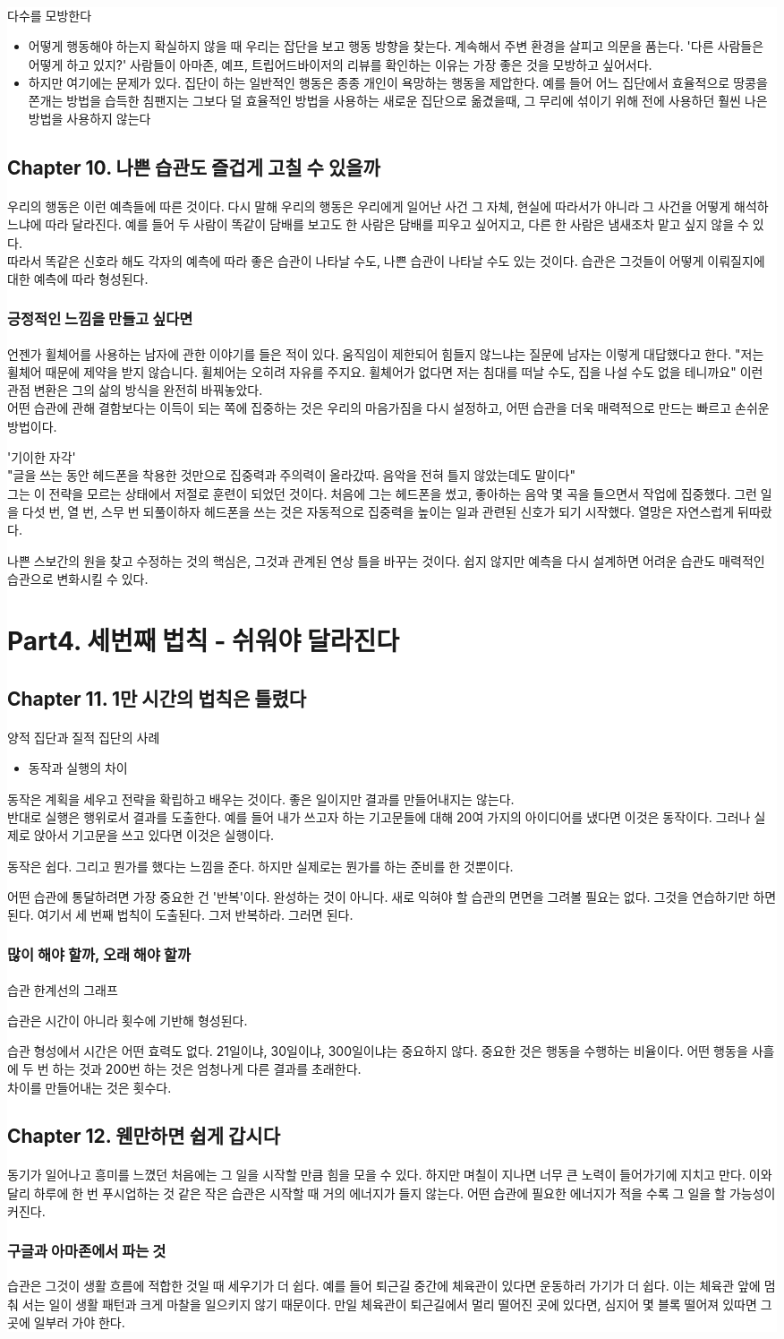 다수를 모방한다
- 어떻게 행동해야 하는지 확실하지 않을 때 우리는 잡단을 보고 행동 방향을 찾는다. 계속해서 주변 환경을 살피고 의문을 품는다. '다른 사람들은 어떻게 하고 있지?' 사람들이 아마존, 예프, 트립어드바이저의 리뷰를 확인하는 이유는 가장 좋은 것을 모방하고 싶어서다.
- 하지만 여기에는 문제가 있다. 집단이 하는 일반적인 행동은 종종 개인이 욕망하는 행동을 제압한다. 예를 들어 어느 집단에서 효율적으로 땅콩을 쫀개는 방법을 습득한 침팬지는 그보다 덜 효율적인 방법을 사용하는 새로운 집단으로 옮겼을때, 그 무리에 섞이기 위해 전에 사용하던 훨씬 나은 방법을 사용하지 않는다

## Chapter 10. 나쁜 습관도 즐겁게 고칠 수 있을까
우리의 행동은 이런 예측들에 따른 것이다. 다시 말해 우리의 행동은 우리에게 일어난 사건 그 자체, 현실에 따라서가 아니라 그 사건을 어떻게 해석하느냐에 따라 달라진다. 예를 들어 두 사람이 똑같이 담배를 보고도 한 사람은 담배를 피우고 싶어지고, 다른 한 사람은 냄새조차 맡고 싶지 않을 수 있다.<br>
따라서 똑같은 신호라 해도 각자의 예측에 따라 좋은 습관이 나타날 수도, 나쁜 습관이 나타날 수도 있는 것이다. 습관은 그것들이 어떻게 이뤄질지에 대한 예측에 따라 형성된다. 

### 긍정적인 느낌을 만들고 싶다면
언젠가 휠체어를 사용하는 남자에 관한 이야기를 들은 적이 있다. 움직임이 제한되어 힘들지 않느냐는 질문에 남자는 이렇게 대답했다고 한다. "저는 휠체어 때문에 제약을 받지 않습니다. 휠체어는 오히려 자유를 주지요. 휠체어가 없다면 저는 침대를 떠날 수도, 집을 나설 수도 없을 테니까요" 이런 관점 변환은 그의 삶의 방식을 완전히 바꿔놓았다.<br>
어떤 습관에 관해 결함보다는 이득이 되는 쪽에 집중하는 것은 우리의 마음가짐을 다시 설정하고, 어떤 습관을 더욱 매력적으로 만드는 빠르고 손쉬운 방법이다. 

'기이한 자각'<br>
"글을 쓰는 동안 헤드폰을 착용한 것만으로 집중력과 주의력이 올라갔따. 음악을 전혀 틀지 않았는데도 말이다"<br>
그는 이 전략을 모르는 상태에서 저절로 훈련이 되었던 것이다. 처음에 그는 헤드폰을 썼고, 좋아하는 음악 몇 곡을 들으면서 작업에 집중했다. 그런 일을 다섯 번, 열 번, 스무 번 되풀이하자 헤드폰을 쓰는 것은 자동적으로 집중력을 높이는 일과 관련된 신호가 되기 시작했다. 열망은 자연스럽게 뒤따랐다. 

나쁜 스보간의 원을 찾고 수정하는 것의 핵심은, 그것과 관계된 연상 틀을 바꾸는 것이다. 쉽지 않지만 예측을 다시 설계하면 어려운 습관도 매력적인 습관으로 변화시킬 수 있다. 

# Part4. 세번째 법칙 - 쉬워야 달라진다
## Chapter 11. 1만 시간의 법칙은 틀렸다
양적 집단과 질적 집단의 사례
- 동작과 실행의 차이

동작은 계획을 세우고 전략을 확립하고 배우는 것이다. 좋은 일이지만 결과를 만들어내지는 않는다.<br>
반대로 실행은 행위로서 결과를 도출한다. 예를 들어 내가 쓰고자 하는 기고문들에 대해 20여 가지의 아이디어를 냈다면 이것은 동작이다. 그러나 실제로 앉아서 기고문을 쓰고 있다면 이것은 실행이다. 

동작은 쉽다. 그리고 뭔가를 했다는 느낌을 준다. 하지만 실제로는 뭔가를 하는 준비를 한 것뿐이다. 

어떤 습관에 통달하려면 가장 중요한 건 '반복'이다. 완성하는 것이 아니다. 새로 익혀야 할 습관의 면면을 그려볼 필요는 없다. 그것을 연습하기만 하면 된다. 여기서 세 번째 법칙이 도출된다. 그저 반복하라. 그러면 된다. 

### 많이 해야 할까, 오래 해야 할까
습관 한계선의 그래프

습관은 시간이 아니라 횟수에 기반해 형성된다.

습관 형성에서 시간은 어떤 효력도 없다. 21일이냐, 30일이냐, 300일이냐는 중요하지 않다. 중요한 것은 행동을 수행하는 비율이다. 어떤 행동을 사흘에 두 번 하는 것과 200번 하는 것은 엄청나게 다른 결과를 초래한다.<br>
차이를 만들어내는 것은 횟수다. 

## Chapter 12. 웬만하면 쉽게 갑시다
동기가 일어나고 흥미를 느꼈던 처음에는 그 일을 시작할 만큼 힘을 모을 수 있다. 하지만 며칠이 지나면 너무 큰 노력이 들어가기에 지치고 만다. 이와 달리 하루에 한 번 푸시업하는 것 같은 작은 습관은 시작할 때 거의 에너지가 들지 않는다. 어떤 습관에 필요한 에너지가 적을 수록 그 일을 할 가능성이 커진다. 

### 구글과 아마존에서 파는 것
습관은 그것이 생활 흐름에 적합한 것일 때 세우기가 더 쉽다. 예를 들어 퇴근길 중간에 체육관이 있다면 운동하러 가기가 더 쉽다. 이는 체육관 앞에 멈춰 서는 일이 생활 패턴과 크게 마찰을 일으키지 않기 때문이다. 만일 체육관이 퇴근길에서 멀리 떨어진 곳에 있다면, 심지어 몇 블록 떨어져 있따면 그곳에 일부러 가야 한다. 

